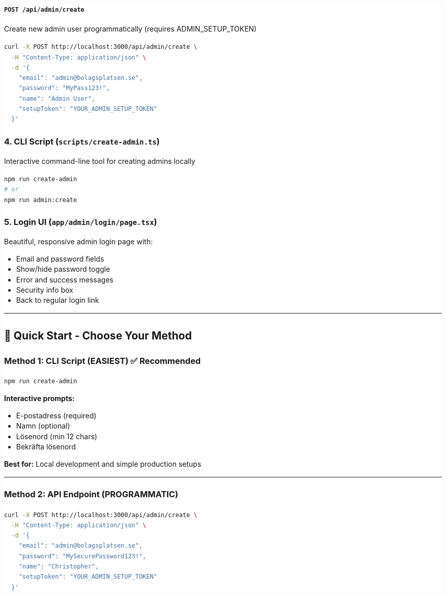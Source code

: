 #### `POST /api/admin/create`
Create new admin user programmatically (requires ADMIN_SETUP_TOKEN)
```bash
curl -X POST http://localhost:3000/api/admin/create \
  -H "Content-Type: application/json" \
  -d '{
    "email": "admin@bolagsplatsen.se",
    "password": "MyPass123!",
    "name": "Admin User",
    "setupToken": "YOUR_ADMIN_SETUP_TOKEN"
  }'
```

### 4. **CLI Script** (`scripts/create-admin.ts`)
Interactive command-line tool for creating admins locally
```bash
npm run create-admin
# or
npm run admin:create
```

### 5. **Login UI** (`app/admin/login/page.tsx`)
Beautiful, responsive admin login page with:
- Email and password fields
- Show/hide password toggle
- Error and success messages
- Security info box
- Back to regular login link

---

## 🚀 Quick Start - Choose Your Method

### **Method 1: CLI Script (EASIEST) ✅ Recommended**

```bash
npm run create-admin
```

**Interactive prompts:**
- E-postadress (required)
- Namn (optional)
- Lösenord (min 12 chars)
- Bekräfta lösenord

**Best for:** Local development and simple production setups

---

### **Method 2: API Endpoint (PROGRAMMATIC)**

```bash
curl -X POST http://localhost:3000/api/admin/create \
  -H "Content-Type: application/json" \
  -d '{
    "email": "admin@bolagsplatsen.se",
    "password": "MySecurePassword123!",
    "name": "Christopher",
    "setupToken": "YOUR_ADMIN_SETUP_TOKEN"
  }'
```
